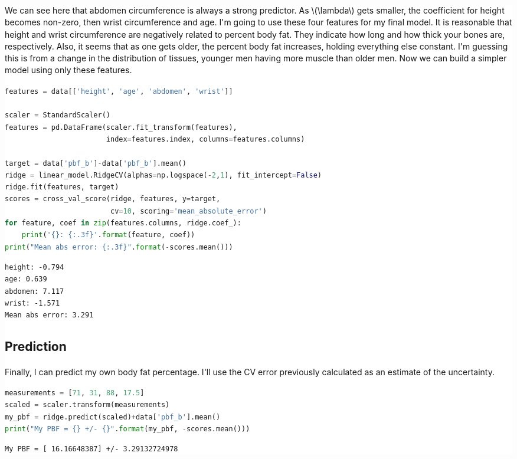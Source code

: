 
We can see here that abdomen circumference is always a strong predictor. As \\(\lambda\\) gets smaller, the coefficient for height becomes non-zero, then wrist circumference and age. I'm going to use these four features for my final model. It is reasonable that height and wrist circumference are negatively related to percent body fat. They indicate how long and how thick your bones are, respectively. Also, it seems that as one gets older, the percent body fat increases, holding everything else constant. I'm guessing this is from a change in the distribution of tissues, younger men having more muscle than older men. Now we can build a simpler model using only these features.


```python
features = data[['height', 'age', 'abdomen', 'wrist']]

scaler = StandardScaler()
features = pd.DataFrame(scaler.fit_transform(features), 
                        index=features.index, columns=features.columns)

target = data['pbf_b']-data['pbf_b'].mean()
ridge = linear_model.RidgeCV(alphas=np.logspace(-2,1), fit_intercept=False)
ridge.fit(features, target)
scores = cross_val_score(ridge, features, y=target,
                         cv=10, scoring='mean_absolute_error')
for feature, coef in zip(features.columns, ridge.coef_):
    print('{}: {:.3f}'.format(feature, coef))
print("Mean abs error: {:.3f}".format(-scores.mean()))
```

    height: -0.794
    age: 0.639
    abdomen: 7.117
    wrist: -1.571
    Mean abs error: 3.291


Prediction
----------


Finally, I can predict my own body fat percentage. I'll use the CV error previously calculated as an estimate of the uncertainty.


```python
measurements = [71, 31, 88, 17.5]
scaled = scaler.transform(measurements)
my_pbf = ridge.predict(scaled)+data['pbf_b'].mean()
print("My PBF = {} +/- {}".format(my_pbf, -scores.mean()))
```

    My PBF = [ 16.16648387] +/- 3.29132724978


    

